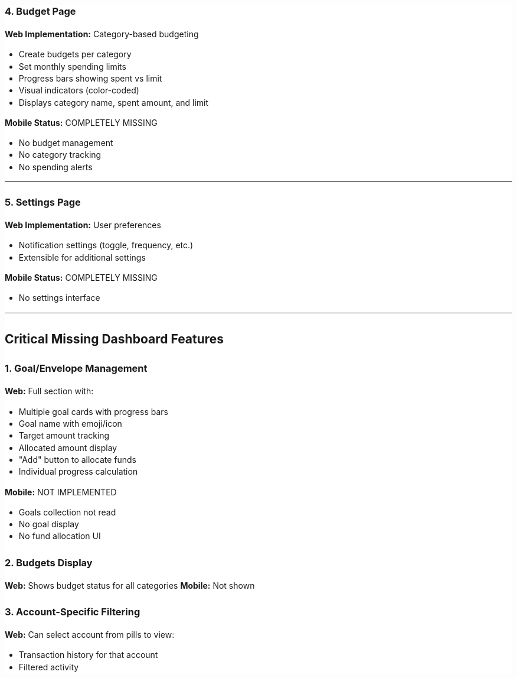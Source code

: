 
### 4. Budget Page
**Web Implementation:** Category-based budgeting
- Create budgets per category
- Set monthly spending limits
- Progress bars showing spent vs limit
- Visual indicators (color-coded)
- Displays category name, spent amount, and limit

**Mobile Status:** COMPLETELY MISSING
- No budget management
- No category tracking
- No spending alerts

---

### 5. Settings Page
**Web Implementation:** User preferences
- Notification settings (toggle, frequency, etc.)
- Extensible for additional settings

**Mobile Status:** COMPLETELY MISSING
- No settings interface

---

## Critical Missing Dashboard Features

### 1. Goal/Envelope Management
**Web:** Full section with:
- Multiple goal cards with progress bars
- Goal name with emoji/icon
- Target amount tracking
- Allocated amount display
- "Add" button to allocate funds
- Individual progress calculation

**Mobile:** NOT IMPLEMENTED
- Goals collection not read
- No goal display
- No fund allocation UI

### 2. Budgets Display
**Web:** Shows budget status for all categories
**Mobile:** Not shown

### 3. Account-Specific Filtering
**Web:** Can select account from pills to view:
- Transaction history for that account
- Filtered activity
